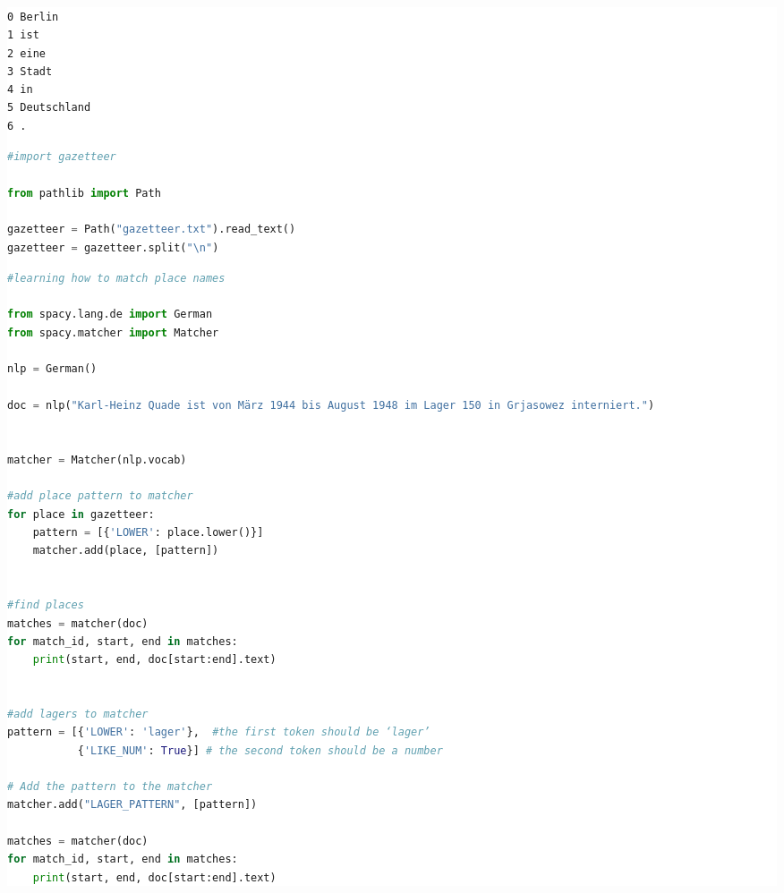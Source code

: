     0 Berlin
    1 ist
    2 eine
    3 Stadt
    4 in
    5 Deutschland
    6 .



```python
#import gazetteer

from pathlib import Path

gazetteer = Path("gazetteer.txt").read_text()
gazetteer = gazetteer.split("\n")


```


```python
#learning how to match place names

from spacy.lang.de import German
from spacy.matcher import Matcher

nlp = German()

doc = nlp("Karl-Heinz Quade ist von März 1944 bis August 1948 im Lager 150 in Grjasowez interniert.")


matcher = Matcher(nlp.vocab)

#add place pattern to matcher
for place in gazetteer:
    pattern = [{'LOWER': place.lower()}]
    matcher.add(place, [pattern])


#find places
matches = matcher(doc)
for match_id, start, end in matches:
    print(start, end, doc[start:end].text)


#add lagers to matcher
pattern = [{'LOWER': 'lager'},  #the first token should be ‘lager’
           {'LIKE_NUM': True}] # the second token should be a number

# Add the pattern to the matcher
matcher.add("LAGER_PATTERN", [pattern])

matches = matcher(doc)
for match_id, start, end in matches:
    print(start, end, doc[start:end].text)

```
